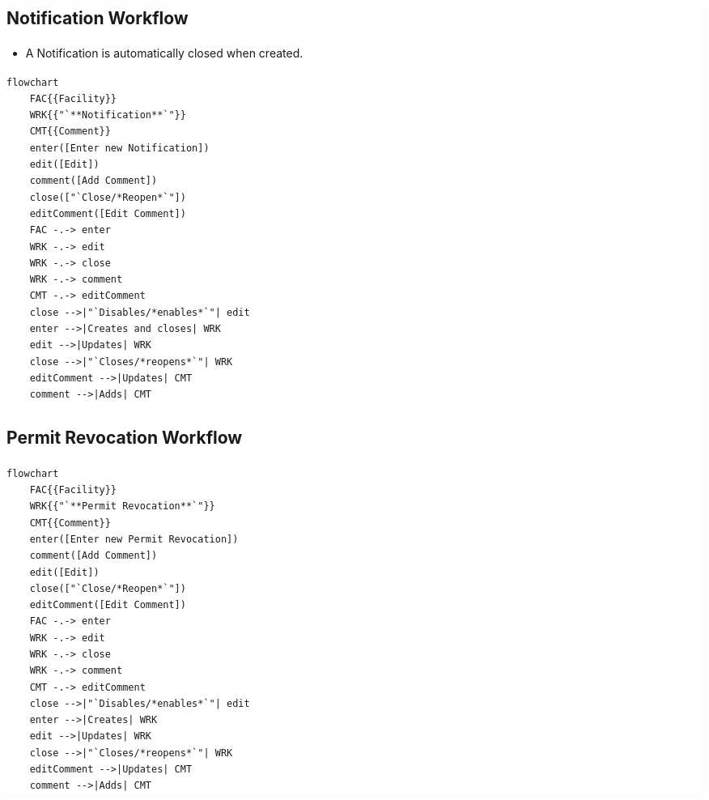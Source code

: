 ## Notification Workflow

* A Notification is automatically closed when created.

```mermaid
flowchart
    FAC{{Facility}}
    WRK{{"`**Notification**`"}}
    CMT{{Comment}}
    enter([Enter new Notification])
    edit([Edit])
    comment([Add Comment])
    close(["`Close/*Reopen*`"])
    editComment([Edit Comment])
    FAC -.-> enter
    WRK -.-> edit
    WRK -.-> close
    WRK -.-> comment
    CMT -.-> editComment
    close -->|"`Disables/*enables*`"| edit
    enter -->|Creates and closes| WRK
    edit -->|Updates| WRK
    close -->|"`Closes/*reopens*`"| WRK
    editComment -->|Updates| CMT
    comment -->|Adds| CMT
```

## Permit Revocation Workflow

```mermaid
flowchart
    FAC{{Facility}}
    WRK{{"`**Permit Revocation**`"}}
    CMT{{Comment}}
    enter([Enter new Permit Revocation])
    comment([Add Comment])
    edit([Edit])
    close(["`Close/*Reopen*`"])
    editComment([Edit Comment])
    FAC -.-> enter
    WRK -.-> edit
    WRK -.-> close
    WRK -.-> comment
    CMT -.-> editComment
    close -->|"`Disables/*enables*`"| edit
    enter -->|Creates| WRK
    edit -->|Updates| WRK
    close -->|"`Closes/*reopens*`"| WRK
    editComment -->|Updates| CMT
    comment -->|Adds| CMT
```
